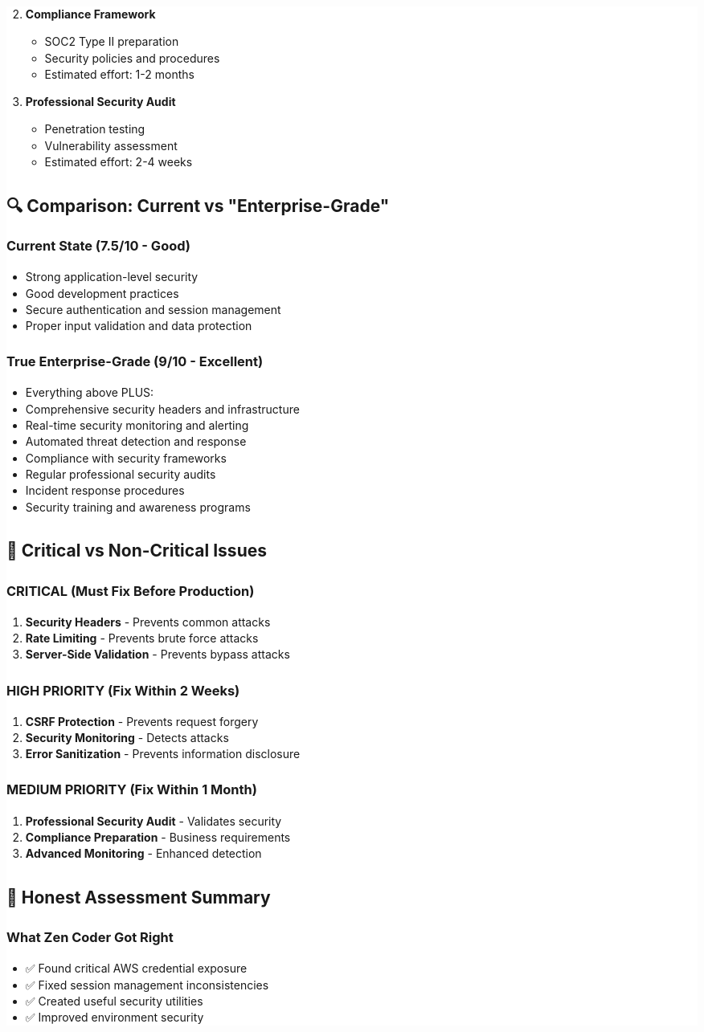 2. **Compliance Framework**
   - SOC2 Type II preparation
   - Security policies and procedures
   - Estimated effort: 1-2 months

3. **Professional Security Audit**
   - Penetration testing
   - Vulnerability assessment
   - Estimated effort: 2-4 weeks

## 🔍 **Comparison: Current vs "Enterprise-Grade"**

### **Current State (7.5/10 - Good)**
- Strong application-level security
- Good development practices
- Secure authentication and session management
- Proper input validation and data protection

### **True Enterprise-Grade (9/10 - Excellent)**
- Everything above PLUS:
- Comprehensive security headers and infrastructure
- Real-time security monitoring and alerting
- Automated threat detection and response
- Compliance with security frameworks
- Regular professional security audits
- Incident response procedures
- Security training and awareness programs

## 🚨 **Critical vs Non-Critical Issues**

### **CRITICAL (Must Fix Before Production)**
1. **Security Headers** - Prevents common attacks
2. **Rate Limiting** - Prevents brute force attacks
3. **Server-Side Validation** - Prevents bypass attacks

### **HIGH PRIORITY (Fix Within 2 Weeks)**
1. **CSRF Protection** - Prevents request forgery
2. **Security Monitoring** - Detects attacks
3. **Error Sanitization** - Prevents information disclosure

### **MEDIUM PRIORITY (Fix Within 1 Month)**
1. **Professional Security Audit** - Validates security
2. **Compliance Preparation** - Business requirements
3. **Advanced Monitoring** - Enhanced detection

## 🎯 **Honest Assessment Summary**

### **What Zen Coder Got Right**
- ✅ Found critical AWS credential exposure
- ✅ Fixed session management inconsistencies
- ✅ Created useful security utilities
- ✅ Improved environment security
